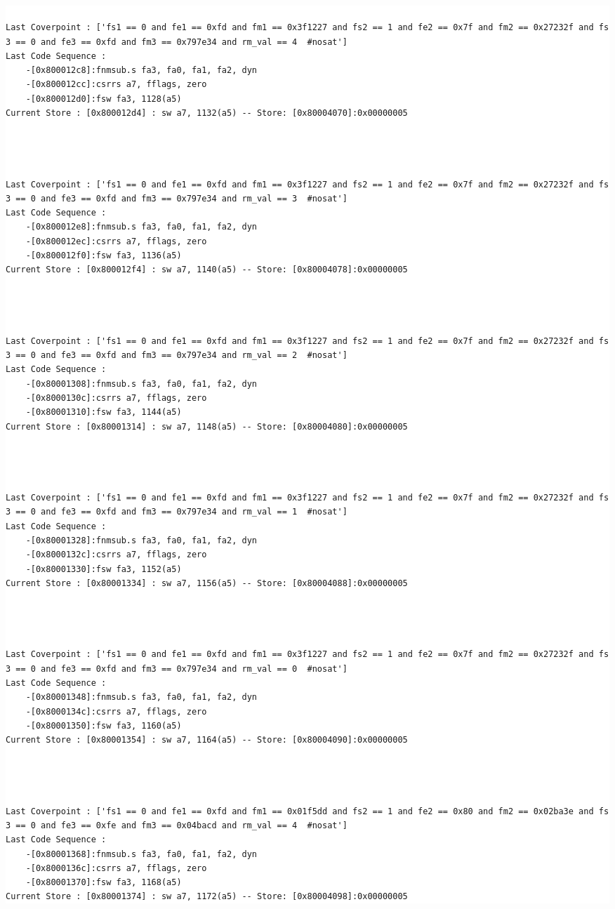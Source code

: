 ```

Last Coverpoint : ['fs1 == 0 and fe1 == 0xfd and fm1 == 0x3f1227 and fs2 == 1 and fe2 == 0x7f and fm2 == 0x27232f and fs3 == 0 and fe3 == 0xfd and fm3 == 0x797e34 and rm_val == 4  #nosat']
Last Code Sequence : 
	-[0x800012c8]:fnmsub.s fa3, fa0, fa1, fa2, dyn
	-[0x800012cc]:csrrs a7, fflags, zero
	-[0x800012d0]:fsw fa3, 1128(a5)
Current Store : [0x800012d4] : sw a7, 1132(a5) -- Store: [0x80004070]:0x00000005




Last Coverpoint : ['fs1 == 0 and fe1 == 0xfd and fm1 == 0x3f1227 and fs2 == 1 and fe2 == 0x7f and fm2 == 0x27232f and fs3 == 0 and fe3 == 0xfd and fm3 == 0x797e34 and rm_val == 3  #nosat']
Last Code Sequence : 
	-[0x800012e8]:fnmsub.s fa3, fa0, fa1, fa2, dyn
	-[0x800012ec]:csrrs a7, fflags, zero
	-[0x800012f0]:fsw fa3, 1136(a5)
Current Store : [0x800012f4] : sw a7, 1140(a5) -- Store: [0x80004078]:0x00000005




Last Coverpoint : ['fs1 == 0 and fe1 == 0xfd and fm1 == 0x3f1227 and fs2 == 1 and fe2 == 0x7f and fm2 == 0x27232f and fs3 == 0 and fe3 == 0xfd and fm3 == 0x797e34 and rm_val == 2  #nosat']
Last Code Sequence : 
	-[0x80001308]:fnmsub.s fa3, fa0, fa1, fa2, dyn
	-[0x8000130c]:csrrs a7, fflags, zero
	-[0x80001310]:fsw fa3, 1144(a5)
Current Store : [0x80001314] : sw a7, 1148(a5) -- Store: [0x80004080]:0x00000005




Last Coverpoint : ['fs1 == 0 and fe1 == 0xfd and fm1 == 0x3f1227 and fs2 == 1 and fe2 == 0x7f and fm2 == 0x27232f and fs3 == 0 and fe3 == 0xfd and fm3 == 0x797e34 and rm_val == 1  #nosat']
Last Code Sequence : 
	-[0x80001328]:fnmsub.s fa3, fa0, fa1, fa2, dyn
	-[0x8000132c]:csrrs a7, fflags, zero
	-[0x80001330]:fsw fa3, 1152(a5)
Current Store : [0x80001334] : sw a7, 1156(a5) -- Store: [0x80004088]:0x00000005




Last Coverpoint : ['fs1 == 0 and fe1 == 0xfd and fm1 == 0x3f1227 and fs2 == 1 and fe2 == 0x7f and fm2 == 0x27232f and fs3 == 0 and fe3 == 0xfd and fm3 == 0x797e34 and rm_val == 0  #nosat']
Last Code Sequence : 
	-[0x80001348]:fnmsub.s fa3, fa0, fa1, fa2, dyn
	-[0x8000134c]:csrrs a7, fflags, zero
	-[0x80001350]:fsw fa3, 1160(a5)
Current Store : [0x80001354] : sw a7, 1164(a5) -- Store: [0x80004090]:0x00000005




Last Coverpoint : ['fs1 == 0 and fe1 == 0xfd and fm1 == 0x01f5dd and fs2 == 1 and fe2 == 0x80 and fm2 == 0x02ba3e and fs3 == 0 and fe3 == 0xfe and fm3 == 0x04bacd and rm_val == 4  #nosat']
Last Code Sequence : 
	-[0x80001368]:fnmsub.s fa3, fa0, fa1, fa2, dyn
	-[0x8000136c]:csrrs a7, fflags, zero
	-[0x80001370]:fsw fa3, 1168(a5)
Current Store : [0x80001374] : sw a7, 1172(a5) -- Store: [0x80004098]:0x00000005
```